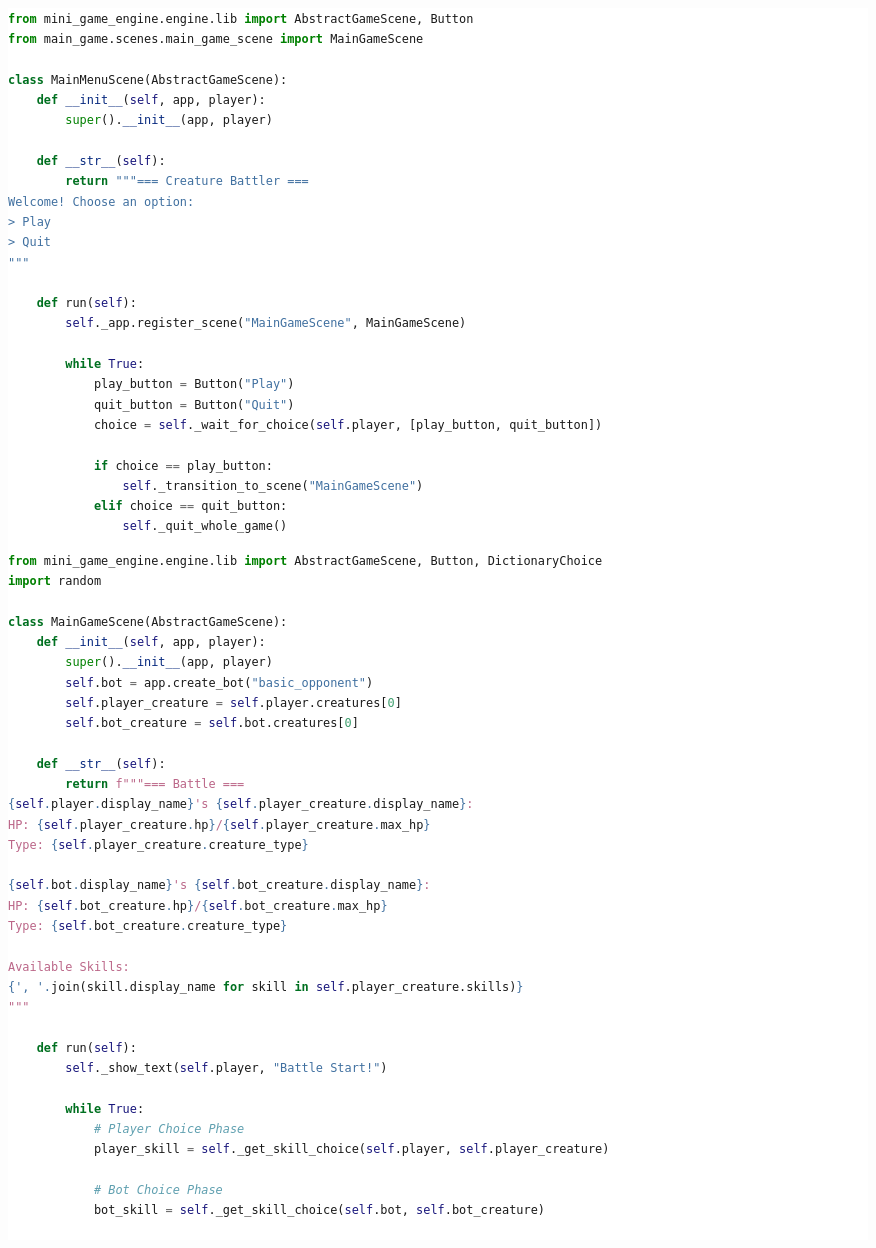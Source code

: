 ```python main_game/scenes/main_menu_scene.py
from mini_game_engine.engine.lib import AbstractGameScene, Button
from main_game.scenes.main_game_scene import MainGameScene

class MainMenuScene(AbstractGameScene):
    def __init__(self, app, player):
        super().__init__(app, player)

    def __str__(self):
        return """=== Creature Battler ===
Welcome! Choose an option:
> Play
> Quit
"""

    def run(self):
        self._app.register_scene("MainGameScene", MainGameScene)
        
        while True:
            play_button = Button("Play")
            quit_button = Button("Quit")
            choice = self._wait_for_choice(self.player, [play_button, quit_button])

            if choice == play_button:
                self._transition_to_scene("MainGameScene")
            elif choice == quit_button:
                self._quit_whole_game()

```

```python main_game/scenes/main_game_scene.py
from mini_game_engine.engine.lib import AbstractGameScene, Button, DictionaryChoice
import random

class MainGameScene(AbstractGameScene):
    def __init__(self, app, player):
        super().__init__(app, player)
        self.bot = app.create_bot("basic_opponent")
        self.player_creature = self.player.creatures[0]
        self.bot_creature = self.bot.creatures[0]

    def __str__(self):
        return f"""=== Battle ===
{self.player.display_name}'s {self.player_creature.display_name}:
HP: {self.player_creature.hp}/{self.player_creature.max_hp}
Type: {self.player_creature.creature_type}

{self.bot.display_name}'s {self.bot_creature.display_name}:
HP: {self.bot_creature.hp}/{self.bot_creature.max_hp}
Type: {self.bot_creature.creature_type}

Available Skills:
{', '.join(skill.display_name for skill in self.player_creature.skills)}
"""

    def run(self):
        self._show_text(self.player, "Battle Start!")
        
        while True:
            # Player Choice Phase
            player_skill = self._get_skill_choice(self.player, self.player_creature)
            
            # Bot Choice Phase
            bot_skill = self._get_skill_choice(self.bot, self.bot_creature)
            
```